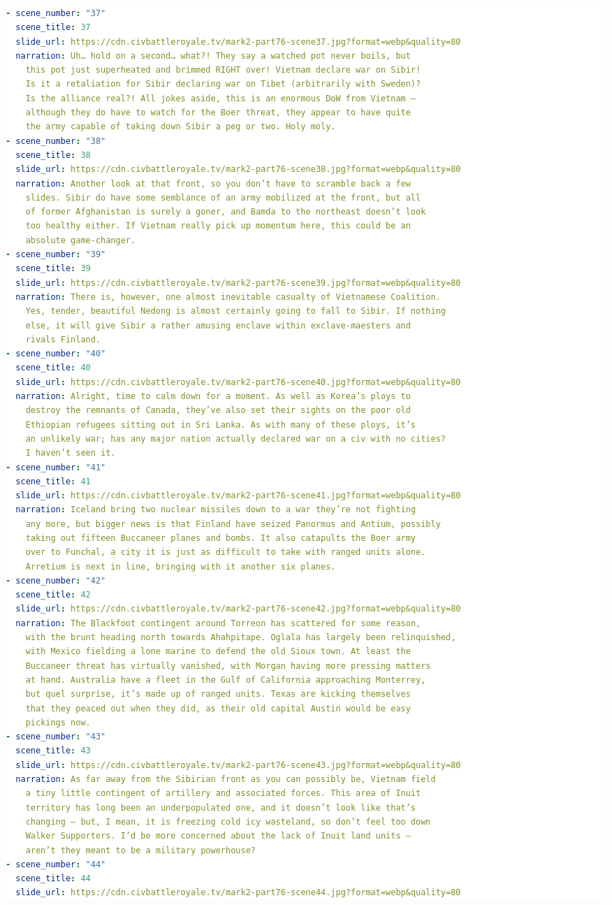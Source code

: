 ```yaml
- scene_number: "37"
  scene_title: 37
  slide_url: https://cdn.civbattleroyale.tv/mark2-part76-scene37.jpg?format=webp&quality=80
  narration: Uh… hold on a second… what?! They say a watched pot never boils, but
    this pot just superheated and brimmed RIGHT over! Vietnam declare war on Sibir!
    Is it a retaliation for Sibir declaring war on Tibet (arbitrarily with Sweden)?
    Is the alliance real?! All jokes aside, this is an enormous DoW from Vietnam –
    although they do have to watch for the Boer threat, they appear to have quite
    the army capable of taking down Sibir a peg or two. Holy moly.
- scene_number: "38"
  scene_title: 38
  slide_url: https://cdn.civbattleroyale.tv/mark2-part76-scene38.jpg?format=webp&quality=80
  narration: Another look at that front, so you don’t have to scramble back a few
    slides. Sibir do have some semblance of an army mobilized at the front, but all
    of former Afghanistan is surely a goner, and Bamda to the northeast doesn’t look
    too healthy either. If Vietnam really pick up momentum here, this could be an
    absolute game-changer.
- scene_number: "39"
  scene_title: 39
  slide_url: https://cdn.civbattleroyale.tv/mark2-part76-scene39.jpg?format=webp&quality=80
  narration: There is, however, one almost inevitable casualty of Vietnamese Coalition.
    Yes, tender, beautiful Nedong is almost certainly going to fall to Sibir. If nothing
    else, it will give Sibir a rather amusing enclave within exclave-maesters and
    rivals Finland.
- scene_number: "40"
  scene_title: 40
  slide_url: https://cdn.civbattleroyale.tv/mark2-part76-scene40.jpg?format=webp&quality=80
  narration: Alright, time to calm down for a moment. As well as Korea’s ploys to
    destroy the remnants of Canada, they’ve also set their sights on the poor old
    Ethiopian refugees sitting out in Sri Lanka. As with many of these ploys, it’s
    an unlikely war; has any major nation actually declared war on a civ with no cities?
    I haven’t seen it.
- scene_number: "41"
  scene_title: 41
  slide_url: https://cdn.civbattleroyale.tv/mark2-part76-scene41.jpg?format=webp&quality=80
  narration: Iceland bring two nuclear missiles down to a war they’re not fighting
    any more, but bigger news is that Finland have seized Panormus and Antium, possibly
    taking out fifteen Buccaneer planes and bombs. It also catapults the Boer army
    over to Funchal, a city it is just as difficult to take with ranged units alone.
    Arretium is next in line, bringing with it another six planes.
- scene_number: "42"
  scene_title: 42
  slide_url: https://cdn.civbattleroyale.tv/mark2-part76-scene42.jpg?format=webp&quality=80
  narration: The Blackfoot contingent around Torreon has scattered for some reason,
    with the brunt heading north towards Ahahpitape. Oglala has largely been relinquished,
    with Mexico fielding a lone marine to defend the old Sioux town. At least the
    Buccaneer threat has virtually vanished, with Morgan having more pressing matters
    at hand. Australia have a fleet in the Gulf of California approaching Monterrey,
    but quel surprise, it’s made up of ranged units. Texas are kicking themselves
    that they peaced out when they did, as their old capital Austin would be easy
    pickings now.
- scene_number: "43"
  scene_title: 43
  slide_url: https://cdn.civbattleroyale.tv/mark2-part76-scene43.jpg?format=webp&quality=80
  narration: As far away from the Sibirian front as you can possibly be, Vietnam field
    a tiny little contingent of artillery and associated forces. This area of Inuit
    territory has long been an underpopulated one, and it doesn’t look like that’s
    changing – but, I mean, it is freezing cold icy wasteland, so don’t feel too down
    Walker Supporters. I’d be more concerned about the lack of Inuit land units –
    aren’t they meant to be a military powerhouse?
- scene_number: "44"
  scene_title: 44
  slide_url: https://cdn.civbattleroyale.tv/mark2-part76-scene44.jpg?format=webp&quality=80
```